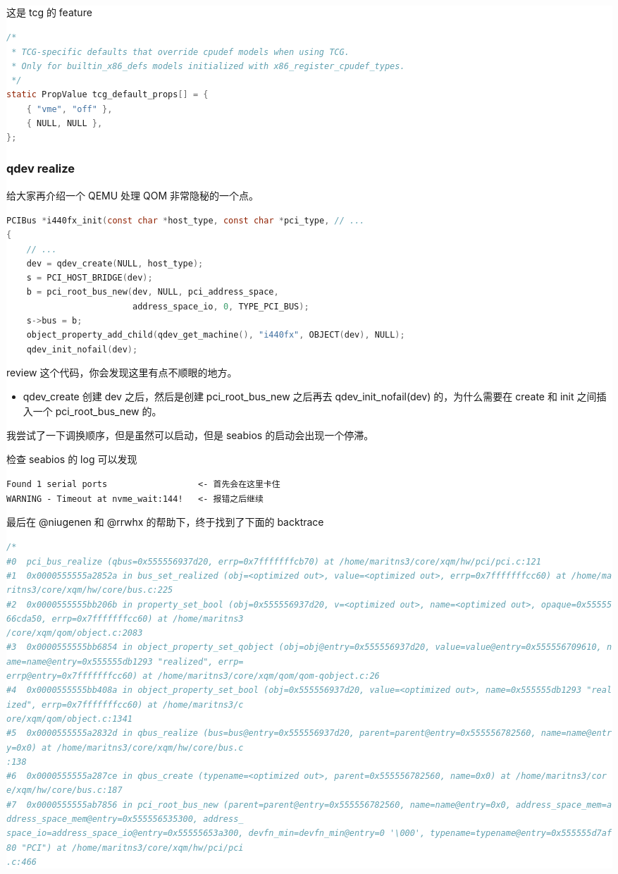 这是 tcg 的 feature
```c
/*
 * TCG-specific defaults that override cpudef models when using TCG.
 * Only for builtin_x86_defs models initialized with x86_register_cpudef_types.
 */
static PropValue tcg_default_props[] = {
    { "vme", "off" },
    { NULL, NULL },
};
```

### qdev realize
给大家再介绍一个 QEMU 处理 QOM 非常隐秘的一个点。

```c
PCIBus *i440fx_init(const char *host_type, const char *pci_type, // ...
{
    // ...
    dev = qdev_create(NULL, host_type);
    s = PCI_HOST_BRIDGE(dev);
    b = pci_root_bus_new(dev, NULL, pci_address_space,
                         address_space_io, 0, TYPE_PCI_BUS);
    s->bus = b;
    object_property_add_child(qdev_get_machine(), "i440fx", OBJECT(dev), NULL);
    qdev_init_nofail(dev);
```
review 这个代码，你会发现这里有点不顺眼的地方。

- qdev_create 创建 dev 之后，然后是创建 pci_root_bus_new 之后再去 qdev_init_nofail(dev) 的，为什么需要在 create 和 init 之间插入一个 pci_root_bus_new 的。

我尝试了一下调换顺序，但是虽然可以启动，但是 seabios 的启动会出现一个停滞。

检查 seabios 的 log 可以发现
```txt
Found 1 serial ports                  <- 首先会在这里卡住
WARNING - Timeout at nvme_wait:144!   <- 报错之后继续
```

最后在 @niugenen 和 @rrwhx 的帮助下，终于找到了下面的 backtrace
```c
/*
#0  pci_bus_realize (qbus=0x555556937d20, errp=0x7fffffffcb70) at /home/maritns3/core/xqm/hw/pci/pci.c:121
#1  0x0000555555a2852a in bus_set_realized (obj=<optimized out>, value=<optimized out>, errp=0x7fffffffcc60) at /home/maritns3/core/xqm/hw/core/bus.c:225
#2  0x0000555555bb206b in property_set_bool (obj=0x555556937d20, v=<optimized out>, name=<optimized out>, opaque=0x5555566cda50, errp=0x7fffffffcc60) at /home/maritns3
/core/xqm/qom/object.c:2083
#3  0x0000555555bb6854 in object_property_set_qobject (obj=obj@entry=0x555556937d20, value=value@entry=0x555556709610, name=name@entry=0x555555db1293 "realized", errp=
errp@entry=0x7fffffffcc60) at /home/maritns3/core/xqm/qom/qom-qobject.c:26
#4  0x0000555555bb408a in object_property_set_bool (obj=0x555556937d20, value=<optimized out>, name=0x555555db1293 "realized", errp=0x7fffffffcc60) at /home/maritns3/c
ore/xqm/qom/object.c:1341
#5  0x0000555555a2832d in qbus_realize (bus=bus@entry=0x555556937d20, parent=parent@entry=0x555556782560, name=name@entry=0x0) at /home/maritns3/core/xqm/hw/core/bus.c
:138
#6  0x0000555555a287ce in qbus_create (typename=<optimized out>, parent=0x555556782560, name=0x0) at /home/maritns3/core/xqm/hw/core/bus.c:187
#7  0x0000555555ab7856 in pci_root_bus_new (parent=parent@entry=0x555556782560, name=name@entry=0x0, address_space_mem=address_space_mem@entry=0x555556535300, address_
space_io=address_space_io@entry=0x55555653a300, devfn_min=devfn_min@entry=0 '\000', typename=typename@entry=0x555555d7af80 "PCI") at /home/maritns3/core/xqm/hw/pci/pci
.c:466
```